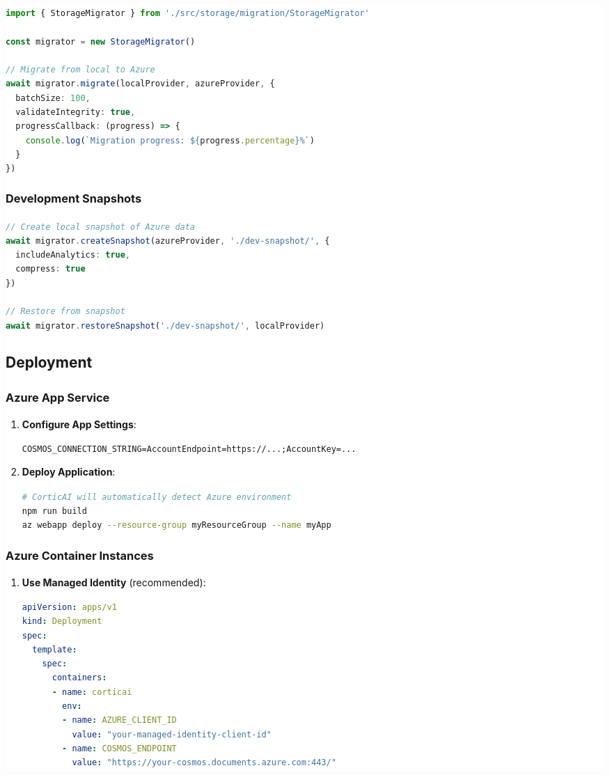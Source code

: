 ```typescript
import { StorageMigrator } from './src/storage/migration/StorageMigrator'

const migrator = new StorageMigrator()

// Migrate from local to Azure
await migrator.migrate(localProvider, azureProvider, {
  batchSize: 100,
  validateIntegrity: true,
  progressCallback: (progress) => {
    console.log(`Migration progress: ${progress.percentage}%`)
  }
})
```

### Development Snapshots

```typescript
// Create local snapshot of Azure data
await migrator.createSnapshot(azureProvider, './dev-snapshot/', {
  includeAnalytics: true,
  compress: true
})

// Restore from snapshot
await migrator.restoreSnapshot('./dev-snapshot/', localProvider)
```

## Deployment

### Azure App Service

1. **Configure App Settings**:
   ```
   COSMOS_CONNECTION_STRING=AccountEndpoint=https://...;AccountKey=...
   ```

2. **Deploy Application**:
   ```bash
   # CorticAI will automatically detect Azure environment
   npm run build
   az webapp deploy --resource-group myResourceGroup --name myApp
   ```

### Azure Container Instances

1. **Use Managed Identity** (recommended):
   ```yaml
   apiVersion: apps/v1
   kind: Deployment
   spec:
     template:
       spec:
         containers:
         - name: corticai
           env:
           - name: AZURE_CLIENT_ID
             value: "your-managed-identity-client-id"
           - name: COSMOS_ENDPOINT
             value: "https://your-cosmos.documents.azure.com:443/"
   ```
